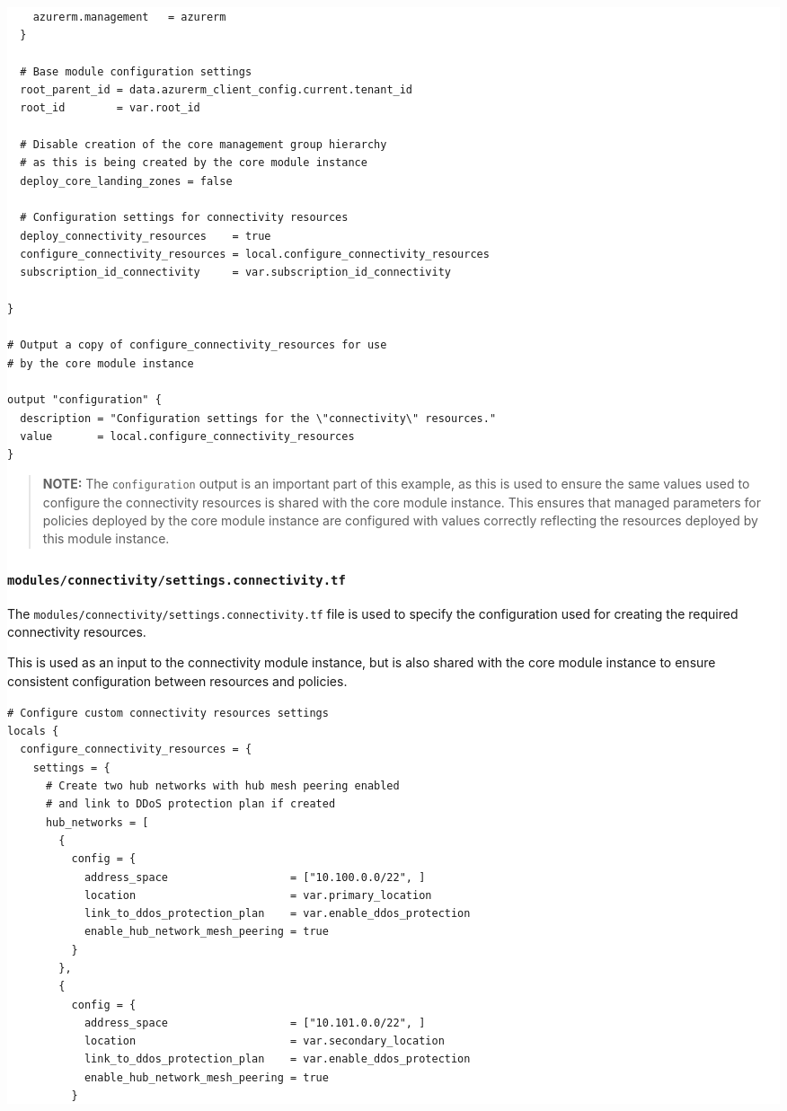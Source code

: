 ```hcl
    azurerm.management   = azurerm
  }

  # Base module configuration settings
  root_parent_id = data.azurerm_client_config.current.tenant_id
  root_id        = var.root_id

  # Disable creation of the core management group hierarchy
  # as this is being created by the core module instance
  deploy_core_landing_zones = false

  # Configuration settings for connectivity resources
  deploy_connectivity_resources    = true
  configure_connectivity_resources = local.configure_connectivity_resources
  subscription_id_connectivity     = var.subscription_id_connectivity

}

# Output a copy of configure_connectivity_resources for use
# by the core module instance

output "configuration" {
  description = "Configuration settings for the \"connectivity\" resources."
  value       = local.configure_connectivity_resources
}

```

> **NOTE:** The `configuration` output is an important part of this example, as this is used to ensure the same values used to configure the connectivity resources is shared with the core module instance.
> This ensures that managed parameters for policies deployed by the core module instance are configured with values correctly reflecting the resources deployed by this module instance.

### `modules/connectivity/settings.connectivity.tf`

The `modules/connectivity/settings.connectivity.tf` file is used to specify the configuration used for creating the required connectivity resources.

This is used as an input to the connectivity module instance, but is also shared with the core module instance to ensure consistent configuration between resources and policies.

```hcl
# Configure custom connectivity resources settings
locals {
  configure_connectivity_resources = {
    settings = {
      # Create two hub networks with hub mesh peering enabled
      # and link to DDoS protection plan if created
      hub_networks = [
        {
          config = {
            address_space                   = ["10.100.0.0/22", ]
            location                        = var.primary_location
            link_to_ddos_protection_plan    = var.enable_ddos_protection
            enable_hub_network_mesh_peering = true
          }
        },
        {
          config = {
            address_space                   = ["10.101.0.0/22", ]
            location                        = var.secondary_location
            link_to_ddos_protection_plan    = var.enable_ddos_protection
            enable_hub_network_mesh_peering = true
          }
```

[//]: # "************************"
[//]: # "INSERT LINK LABELS BELOW"
[//]: # "************************"
[wiki_deploy_connectivity_resources_custom]:  %5BExamples%5D-Deploy-Connectivity-Resources-With-Custom-Settings "Wiki - Deploy connectivity resources with custom settings (Hub and Spoke)"
[wiki_deploy_custom_landing_zone_archetypes]: %5BExamples%5D-Deploy-Custom-Landing-Zone-Archetypes "Wiki - Deploy Custom landing zone archetypes"
[wiki_deploy_management_resources_custom]:    %5BExamples%5D-Deploy-Management-Resources-With-Custom-Settings "Wiki - Deploy management resources with custom settings"
[wiki_deploy_using_module_nesting]:           %5BExamples%5D-Deploy-Using-Module-Nesting "Wiki - Deploy using module nesting"
[wiki_examples]:                              Examples "Wiki - Examples"
[wiki_module_variables]:                      %5BUser-Guide%5D-Module-Variables "Wiki - Module variables"
[wiki_provider_configuration_multi]:          %5BUser-Guide%5D-Provider-Configuration#multi-subscription-deployment "Wiki - Provider configuration - Multi subscription deployment"